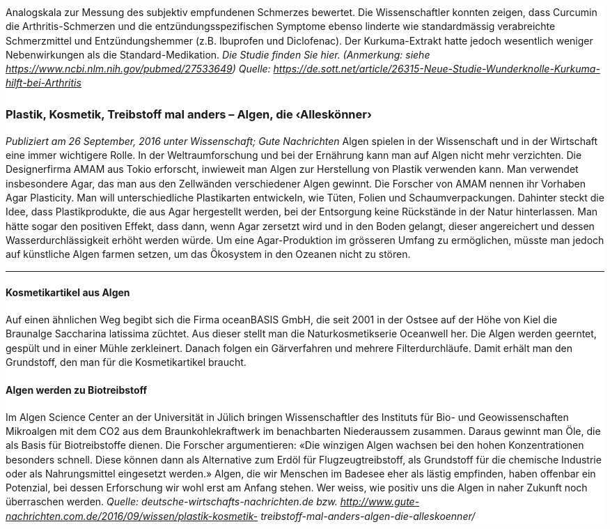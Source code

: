 Analogskala zur Messung des subjektiv empfundenen Schmerzes bewertet.
Die Wissenschaftler konnten zeigen, dass Curcumin die Arthritis-Schmerzen und die entzündungsspezifischen
Symptome ebenso linderte wie standardmässig verabreichte Schmerzmittel und Entzündungshemmer (z.B.
Ibuprofen und Diclofenac). Der Kurkuma-Extrakt hatte jedoch wesentlich weniger Nebenwirkungen als die
Standard-Medikation.
_Die Studie finden Sie hier. (Anmerkung: siehe https://www.ncbi.nlm.nih.gov/pubmed/27533649)_
_Quelle: https://de.sott.net/article/26315-Neue-Studie-Wunderknolle-Kurkuma-hilft-bei-Arthritis_

### Plastik, Kosmetik, Treibstoff mal anders – Algen, die ‹Alleskönner›
_Publiziert am 26 September, 2016 unter Wissenschaft; Gute Nachrichten_
Algen spielen in der Wissenschaft und in der Wirtschaft eine immer wichtigere Rolle. In der Weltraumforschung
und bei der Ernährung kann man auf Algen nicht mehr verzichten. Die Designerfirma AMAM aus Tokio erforscht, inwieweit man Algen zur Herstellung von Plastik verwenden kann. Man verwendet insbesondere Agar,
das man aus den Zellwänden verschiedener Algen gewinnt. Die Forscher von AMAM nennen ihr Vorhaben Agar
Plasticity. Man will unterschiedliche Plastikarten entwickeln, wie Tüten, Folien und Schaumverpackungen.
Dahinter steckt die Idee, dass Plastikprodukte, die aus Agar hergestellt werden, bei der Entsorgung keine Rückstände in der Natur hinterlassen. Man hätte sogar den positiven Effekt, dass dann, wenn Agar zersetzt wird und
in den Boden gelangt, dieser angereichert und dessen Wasserdurchlässigkeit erhöht werden würde.
Um eine Agar-Produktion im grösseren Umfang zu ermöglichen, müsste man jedoch auf künstliche Algen farmen setzen, um das Ökosystem in den Ozeanen nicht zu stören.


-----

#### Kosmetikartikel aus Algen
Auf einen ähnlichen Weg begibt sich die Firma oceanBASIS GmbH, die seit 2001 in der Ostsee auf der Höhe von
Kiel die Braunalge Saccharina latissima züchtet. Aus dieser stellt man die Naturkosmetikserie Oceanwell her.
Die Algen werden geerntet, gespült und in einer Mühle zerkleinert. Danach folgen ein Gärverfahren und
mehrere Filterdurchläufe. Damit erhält man den Grundstoff, den man für die Kosmetikartikel braucht.

#### Algen werden zu Biotreibstoff
Im Algen Science Center an der Universität in Jülich bringen Wissenschaftler des Instituts für Bio- und Geowissenschaften Mikroalgen mit dem CO2 aus dem Braunkohlekraftwerk im benachbarten Niederaussem
zusammen. Daraus gewinnt man Öle, die als Basis für Biotreibstoffe dienen. Die Forscher argumentieren: «Die
winzigen Algen wachsen bei den hohen Konzentrationen besonders schnell. Diese können dann als Alternative
zum Erdöl für Flugzeugtreibstoff, als Grundstoff für die chemische Industrie oder als Nahrungsmittel eingesetzt
werden.»
Algen, die wir Menschen im Badesee eher als lästig empfinden, haben offenbar ein Potenzial, bei dessen Erforschung wir wohl erst am Anfang stehen. Wer weiss, wie positiv uns die Algen in naher Zukunft noch überraschen
werden.
_Quelle: deutsche-wirtschafts-nachrichten.de bzw. http://www.gute-nachrichten.com.de/2016/09/wissen/plastik-kosmetik-_
_treibstoff-mal-anders-algen-die-alleskoenner/_
